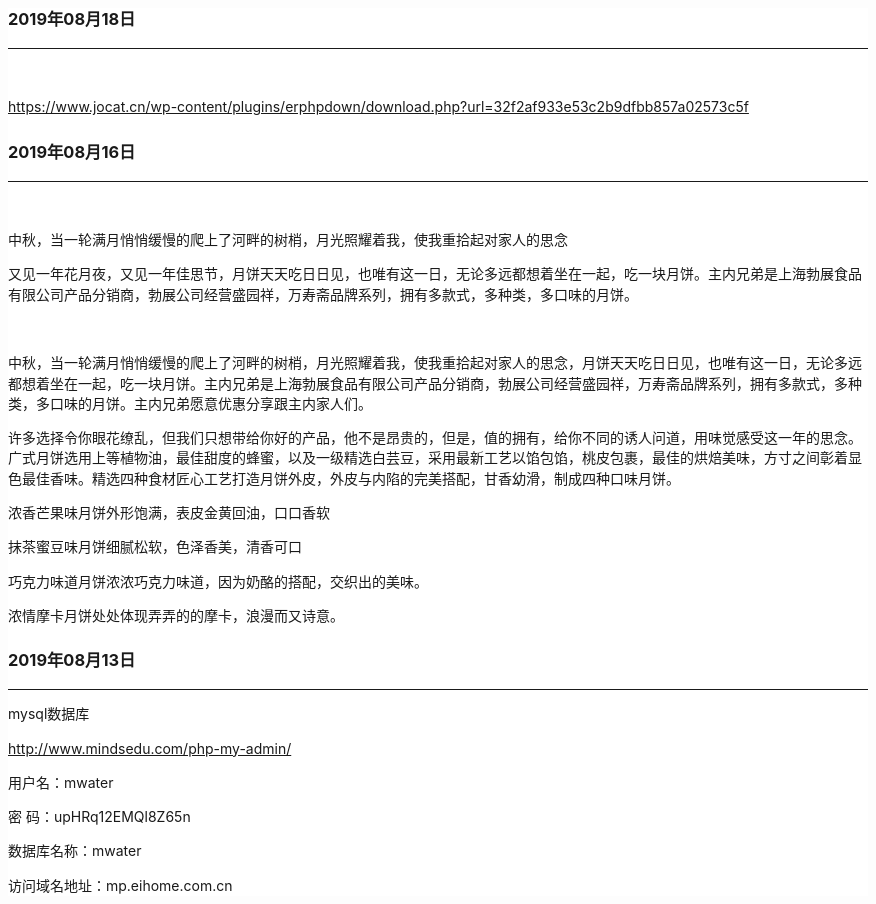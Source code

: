 





### 2019年08月18日

------

​	

https://www.jocat.cn/wp-content/plugins/erphpdown/download.php?url=32f2af933e53c2b9dfbb857a02573c5f



### 2019年08月16日

------

​	

中秋，当一轮满月悄悄缓慢的爬上了河畔的树梢，月光照耀着我，使我重拾起对家人的思念

又见一年花月夜，又见一年佳思节，月饼天天吃日日见，也唯有这一日，无论多远都想着坐在一起，吃一块月饼。主内兄弟是上海勃展食品有限公司产品分销商，勃展公司经营盛园祥，万寿斋品牌系列，拥有多款式，多种类，多口味的月饼。

​	 

中秋，当一轮满月悄悄缓慢的爬上了河畔的树梢，月光照耀着我，使我重拾起对家人的思念，月饼天天吃日日见，也唯有这一日，无论多远都想着坐在一起，吃一块月饼。主内兄弟是上海勃展食品有限公司产品分销商，勃展公司经营盛园祥，万寿斋品牌系列，拥有多款式，多种类，多口味的月饼。主内兄弟愿意优惠分享跟主内家人们。

​	许多选择令你眼花缭乱，但我们只想带给你好的产品，他不是昂贵的，但是，值的拥有，给你不同的诱人问道，用味觉感受这一年的思念。广式月饼选用上等植物油，最佳甜度的蜂蜜，以及一级精选白芸豆，采用最新工艺以馅包馅，桃皮包裹，最佳的烘焙美味，方寸之间彰着显色最佳香味。精选四种食材匠心工艺打造月饼外皮，外皮与内陷的完美搭配，甘香幼滑，制成四种口味月饼。

浓香芒果味月饼外形饱满，表皮金黄回油，口口香软

抹茶蜜豆味月饼细腻松软，色泽香美，清香可口

巧克力味道月饼浓浓巧克力味道，因为奶酪的搭配，交织出的美味。

浓情摩卡月饼处处体现弄弄的的摩卡，浪漫而又诗意。







### 2019年08月13日

------

mysql数据库

http://www.mindsedu.com/php-my-admin/

用户名：mwater

密   码：upHRq12EMQl8Z65n

数据库名称：mwater



访问域名地址：mp.eihome.com.cn
